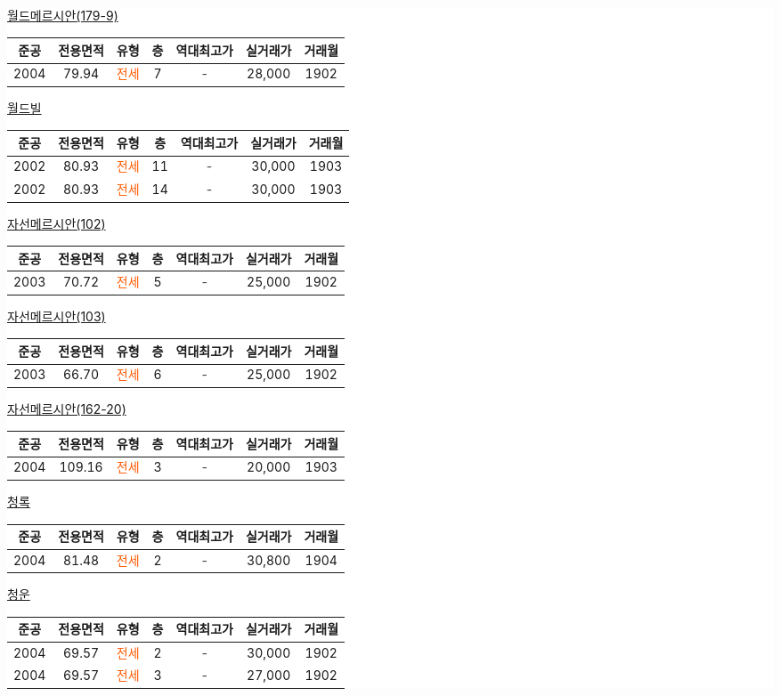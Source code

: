 [월드메르시안(179-9)](https://search.naver.com/search.naver?query=%EC%84%9C%EC%9A%B8%ED%8A%B9%EB%B3%84%EC%8B%9C+%EC%9D%80%ED%8F%89%EA%B5%AC+%EC%A6%9D%EC%82%B0%EB%8F%99+%EC%9B%94%EB%93%9C%EB%A9%94%EB%A5%B4%EC%8B%9C%EC%95%88%28179-9%29)

|준공|전용면적|유형|층|역대최고가|실거래가|거래월|
|:---:|:---:|:---:|:---:|:---:|:---:|:---:|
|2004|79.94|<span style="color:#ff5a00">전세</span>|7|<span style="color:#444444">-</span>|28,000|1902|

[월드빌](https://search.naver.com/search.naver?query=%EC%84%9C%EC%9A%B8%ED%8A%B9%EB%B3%84%EC%8B%9C+%EC%9D%80%ED%8F%89%EA%B5%AC+%EC%A6%9D%EC%82%B0%EB%8F%99+%EC%9B%94%EB%93%9C%EB%B9%8C)

|준공|전용면적|유형|층|역대최고가|실거래가|거래월|
|:---:|:---:|:---:|:---:|:---:|:---:|:---:|
|2002|80.93|<span style="color:#ff5a00">전세</span>|11|<span style="color:#444444">-</span>|30,000|1903|
|2002|80.93|<span style="color:#ff5a00">전세</span>|14|<span style="color:#444444">-</span>|30,000|1903|

[자선메르시안(102)](https://search.naver.com/search.naver?query=%EC%84%9C%EC%9A%B8%ED%8A%B9%EB%B3%84%EC%8B%9C+%EC%9D%80%ED%8F%89%EA%B5%AC+%EC%A6%9D%EC%82%B0%EB%8F%99+%EC%9E%90%EC%84%A0%EB%A9%94%EB%A5%B4%EC%8B%9C%EC%95%88%28102%29)

|준공|전용면적|유형|층|역대최고가|실거래가|거래월|
|:---:|:---:|:---:|:---:|:---:|:---:|:---:|
|2003|70.72|<span style="color:#ff5a00">전세</span>|5|<span style="color:#444444">-</span>|25,000|1902|

[자선메르시안(103)](https://search.naver.com/search.naver?query=%EC%84%9C%EC%9A%B8%ED%8A%B9%EB%B3%84%EC%8B%9C+%EC%9D%80%ED%8F%89%EA%B5%AC+%EC%A6%9D%EC%82%B0%EB%8F%99+%EC%9E%90%EC%84%A0%EB%A9%94%EB%A5%B4%EC%8B%9C%EC%95%88%28103%29)

|준공|전용면적|유형|층|역대최고가|실거래가|거래월|
|:---:|:---:|:---:|:---:|:---:|:---:|:---:|
|2003|66.70|<span style="color:#ff5a00">전세</span>|6|<span style="color:#444444">-</span>|25,000|1902|

[자선메르시안(162-20)](https://search.naver.com/search.naver?query=%EC%84%9C%EC%9A%B8%ED%8A%B9%EB%B3%84%EC%8B%9C+%EC%9D%80%ED%8F%89%EA%B5%AC+%EC%A6%9D%EC%82%B0%EB%8F%99+%EC%9E%90%EC%84%A0%EB%A9%94%EB%A5%B4%EC%8B%9C%EC%95%88%28162-20%29)

|준공|전용면적|유형|층|역대최고가|실거래가|거래월|
|:---:|:---:|:---:|:---:|:---:|:---:|:---:|
|2004|109.16|<span style="color:#ff5a00">전세</span>|3|<span style="color:#444444">-</span>|20,000|1903|

[청록](https://search.naver.com/search.naver?query=%EC%84%9C%EC%9A%B8%ED%8A%B9%EB%B3%84%EC%8B%9C+%EC%9D%80%ED%8F%89%EA%B5%AC+%EC%A6%9D%EC%82%B0%EB%8F%99+%EC%B2%AD%EB%A1%9D)

|준공|전용면적|유형|층|역대최고가|실거래가|거래월|
|:---:|:---:|:---:|:---:|:---:|:---:|:---:|
|2004|81.48|<span style="color:#ff5a00">전세</span>|2|<span style="color:#444444">-</span>|30,800|1904|

[청운](https://search.naver.com/search.naver?query=%EC%84%9C%EC%9A%B8%ED%8A%B9%EB%B3%84%EC%8B%9C+%EC%9D%80%ED%8F%89%EA%B5%AC+%EC%A6%9D%EC%82%B0%EB%8F%99+%EC%B2%AD%EC%9A%B4)

|준공|전용면적|유형|층|역대최고가|실거래가|거래월|
|:---:|:---:|:---:|:---:|:---:|:---:|:---:|
|2004|69.57|<span style="color:#ff5a00">전세</span>|2|<span style="color:#444444">-</span>|30,000|1902|
|2004|69.57|<span style="color:#ff5a00">전세</span>|3|<span style="color:#444444">-</span>|27,000|1902|
